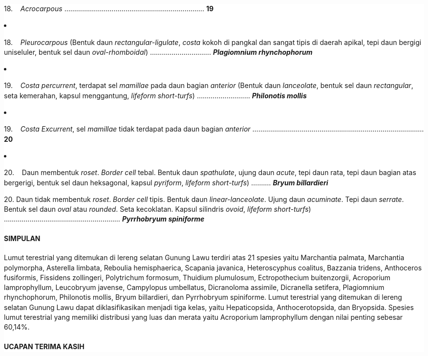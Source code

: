 <p><span class="font5">18.</span><span class="font5" style="font-style:italic;"> &nbsp;&nbsp;&nbsp;Acrocarpous</span><span class="font5"> ………….…………………………………………………. </span><span class="font5" style="font-weight:bold;">19</span></p></li>
<li>
<p><span class="font5">18.</span><span class="font5" style="font-style:italic;"> &nbsp;&nbsp;&nbsp;Pleurocarpous</span><span class="font5"> (Bentuk daun </span><span class="font5" style="font-style:italic;">rectangular-ligulate</span><span class="font5">, </span><span class="font5" style="font-style:italic;">costa</span><span class="font5"> kokoh di pangkal dan sangat tipis di daerah apikal, tepi daun bergigi uniseluler, bentuk sel daun </span><span class="font5" style="font-style:italic;">oval-rhomboidal</span><span class="font5">) …………………………. </span><span class="font5" style="font-weight:bold;font-style:italic;">Plagiomnium rhynchophorum</span></p></li>
<li>
<p><span class="font5">19.</span><span class="font5" style="font-style:italic;"> &nbsp;&nbsp;&nbsp;Costa percurrent</span><span class="font5">, terdapat sel </span><span class="font5" style="font-style:italic;">mamillae</span><span class="font5"> pada daun bagian </span><span class="font5" style="font-style:italic;">anterior</span><span class="font5"> (Bentuk daun </span><span class="font5" style="font-style:italic;">lanceolate</span><span class="font5">, bentuk sel daun </span><span class="font5" style="font-style:italic;">rectangular</span><span class="font5">, seta kemerahan, kapsul menggantung, </span><span class="font5" style="font-style:italic;">lifeform short-turfs</span><span class="font5">) ……………………… </span><span class="font5" style="font-weight:bold;font-style:italic;">Philonotis mollis</span></p></li>
<li>
<p><span class="font5">19.</span><span class="font5" style="font-style:italic;"> &nbsp;&nbsp;&nbsp;Costa Excurrent</span><span class="font5">, sel </span><span class="font5" style="font-style:italic;">mamillae</span><span class="font5"> tidak terdapat pada daun bagian </span><span class="font5" style="font-style:italic;">anterior </span><span class="font5">…………………………………………………………………………… </span><span class="font5" style="font-weight:bold;">20</span></p></li>
<li>
<p><span class="font5">20. &nbsp;&nbsp;&nbsp;Daun membentuk </span><span class="font5" style="font-style:italic;">roset</span><span class="font5">. </span><span class="font5" style="font-style:italic;">Border cell</span><span class="font5"> tebal. Bentuk daun </span><span class="font5" style="font-style:italic;">spathulate</span><span class="font5">, ujung daun </span><span class="font5" style="font-style:italic;">acute</span><span class="font5">, tepi daun rata, tepi daun bagian atas bergerigi, bentuk sel daun heksagonal, kapsul </span><span class="font5" style="font-style:italic;">pyriform</span><span class="font5">, </span><span class="font5" style="font-style:italic;">lifeform short-turfs</span><span class="font5">) ….…… </span><span class="font5" style="font-weight:bold;font-style:italic;">Bryum billardieri</span></p></li></ul>
<p><span class="font5">20. Daun tidak membentuk </span><span class="font5" style="font-style:italic;">roset</span><span class="font5">. </span><span class="font5" style="font-style:italic;">Border cell</span><span class="font5"> tipis. Bentuk daun </span><span class="font5" style="font-style:italic;">linear-lanceolate</span><span class="font5">. Ujung daun </span><span class="font5" style="font-style:italic;">acuminate</span><span class="font5">. Tepi daun </span><span class="font5" style="font-style:italic;">serrate</span><span class="font5">. Bentuk sel daun </span><span class="font5" style="font-style:italic;">oval </span><span class="font5">atau </span><span class="font5" style="font-style:italic;">rounded</span><span class="font5">. Seta kecoklatan. Kapsul silindris </span><span class="font5" style="font-style:italic;">ovoid</span><span class="font5">, </span><span class="font5" style="font-style:italic;">lifeform short-turfs</span><span class="font5">) ……….…….…………………………………… </span><span class="font5" style="font-weight:bold;font-style:italic;">Pyrrhobryum spiniforme</span></p>
<h4><a name="bookmark26"></a><span class="font5" style="font-weight:bold;"><a name="bookmark27"></a>SIMPULAN</span></h4>
<p><span class="font5">Lumut terestrial yang ditemukan di lereng selatan Gunung Lawu terdiri atas 21 spesies yaitu Marchantia palmata, Marchantia polymorpha, Asterella limbata, Reboulia hemisphaerica, Scapania javanica, Heteroscyphus coalitus, Bazzania tridens, Anthoceros fusiformis, Fissidens zollingeri, Polytrichum formosum, Thuidium plumulosum, Ectropothecium buitenzorgii, Acroporium lamprophyllum, Leucobryum javense, Campylopus umbellatus, Dicranoloma assimile, Dicranella setifera, Plagiomnium rhynchophorum, Philonotis mollis, Bryum billardieri, dan Pyrrhobryum spiniforme. Lumut terestrial yang ditemukan di lereng selatan Gunung Lawu dapat diklasifikasikan menjadi tiga kelas, yaitu Hepaticopsida, Anthocerotopsida, dan Bryopsida. Spesies lumut terestrial yang memiliki distribusi yang luas dan merata yaitu Acroporium lamprophyllum dengan nilai penting sebesar 60,14%.</span></p>
<h4><a name="bookmark28"></a><span class="font5" style="font-weight:bold;"><a name="bookmark29"></a>UCAPAN TERIMA KASIH</span></h4>